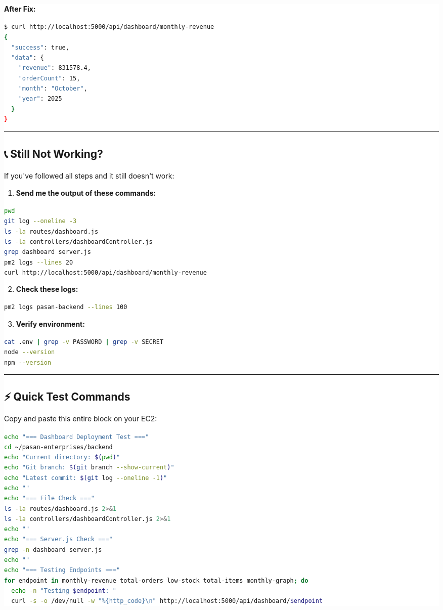 **After Fix:**
```bash
$ curl http://localhost:5000/api/dashboard/monthly-revenue
{
  "success": true,
  "data": {
    "revenue": 831578.4,
    "orderCount": 15,
    "month": "October",
    "year": 2025
  }
}
```

---

## 📞 Still Not Working?

If you've followed all steps and it still doesn't work:

1. **Send me the output of these commands:**
```bash
pwd
git log --oneline -3
ls -la routes/dashboard.js
ls -la controllers/dashboardController.js
grep dashboard server.js
pm2 logs --lines 20
curl http://localhost:5000/api/dashboard/monthly-revenue
```

2. **Check these logs:**
```bash
pm2 logs pasan-backend --lines 100
```

3. **Verify environment:**
```bash
cat .env | grep -v PASSWORD | grep -v SECRET
node --version
npm --version
```

---

## ⚡ Quick Test Commands

Copy and paste this entire block on your EC2:

```bash
echo "=== Dashboard Deployment Test ==="
cd ~/pasan-enterprises/backend
echo "Current directory: $(pwd)"
echo "Git branch: $(git branch --show-current)"
echo "Latest commit: $(git log --oneline -1)"
echo ""
echo "=== File Check ==="
ls -la routes/dashboard.js 2>&1
ls -la controllers/dashboardController.js 2>&1
echo ""
echo "=== Server.js Check ==="
grep -n dashboard server.js
echo ""
echo "=== Testing Endpoints ==="
for endpoint in monthly-revenue total-orders low-stock total-items monthly-graph; do
  echo -n "Testing $endpoint: "
  curl -s -o /dev/null -w "%{http_code}\n" http://localhost:5000/api/dashboard/$endpoint
```